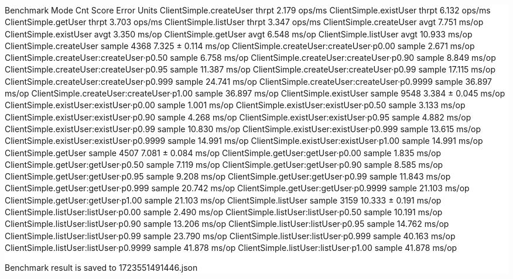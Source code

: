 Benchmark                                     Mode   Cnt   Score   Error   Units
ClientSimple.createUser                      thrpt         2.179          ops/ms
ClientSimple.existUser                       thrpt         6.132          ops/ms
ClientSimple.getUser                         thrpt         3.703          ops/ms
ClientSimple.listUser                        thrpt         3.347          ops/ms
ClientSimple.createUser                       avgt         7.751           ms/op
ClientSimple.existUser                        avgt         3.350           ms/op
ClientSimple.getUser                          avgt         6.548           ms/op
ClientSimple.listUser                         avgt        10.933           ms/op
ClientSimple.createUser                     sample  4368   7.325 ± 0.114   ms/op
ClientSimple.createUser:createUser·p0.00    sample         2.671           ms/op
ClientSimple.createUser:createUser·p0.50    sample         6.758           ms/op
ClientSimple.createUser:createUser·p0.90    sample         8.849           ms/op
ClientSimple.createUser:createUser·p0.95    sample        11.387           ms/op
ClientSimple.createUser:createUser·p0.99    sample        17.115           ms/op
ClientSimple.createUser:createUser·p0.999   sample        24.741           ms/op
ClientSimple.createUser:createUser·p0.9999  sample        36.897           ms/op
ClientSimple.createUser:createUser·p1.00    sample        36.897           ms/op
ClientSimple.existUser                      sample  9548   3.384 ± 0.045   ms/op
ClientSimple.existUser:existUser·p0.00      sample         1.001           ms/op
ClientSimple.existUser:existUser·p0.50      sample         3.133           ms/op
ClientSimple.existUser:existUser·p0.90      sample         4.268           ms/op
ClientSimple.existUser:existUser·p0.95      sample         4.882           ms/op
ClientSimple.existUser:existUser·p0.99      sample        10.830           ms/op
ClientSimple.existUser:existUser·p0.999     sample        13.615           ms/op
ClientSimple.existUser:existUser·p0.9999    sample        14.991           ms/op
ClientSimple.existUser:existUser·p1.00      sample        14.991           ms/op
ClientSimple.getUser                        sample  4507   7.081 ± 0.084   ms/op
ClientSimple.getUser:getUser·p0.00          sample         1.835           ms/op
ClientSimple.getUser:getUser·p0.50          sample         7.119           ms/op
ClientSimple.getUser:getUser·p0.90          sample         8.585           ms/op
ClientSimple.getUser:getUser·p0.95          sample         9.208           ms/op
ClientSimple.getUser:getUser·p0.99          sample        11.843           ms/op
ClientSimple.getUser:getUser·p0.999         sample        20.742           ms/op
ClientSimple.getUser:getUser·p0.9999        sample        21.103           ms/op
ClientSimple.getUser:getUser·p1.00          sample        21.103           ms/op
ClientSimple.listUser                       sample  3159  10.333 ± 0.191   ms/op
ClientSimple.listUser:listUser·p0.00        sample         2.490           ms/op
ClientSimple.listUser:listUser·p0.50        sample        10.191           ms/op
ClientSimple.listUser:listUser·p0.90        sample        13.206           ms/op
ClientSimple.listUser:listUser·p0.95        sample        14.762           ms/op
ClientSimple.listUser:listUser·p0.99        sample        23.790           ms/op
ClientSimple.listUser:listUser·p0.999       sample        40.163           ms/op
ClientSimple.listUser:listUser·p0.9999      sample        41.878           ms/op
ClientSimple.listUser:listUser·p1.00        sample        41.878           ms/op

Benchmark result is saved to 1723551491446.json
